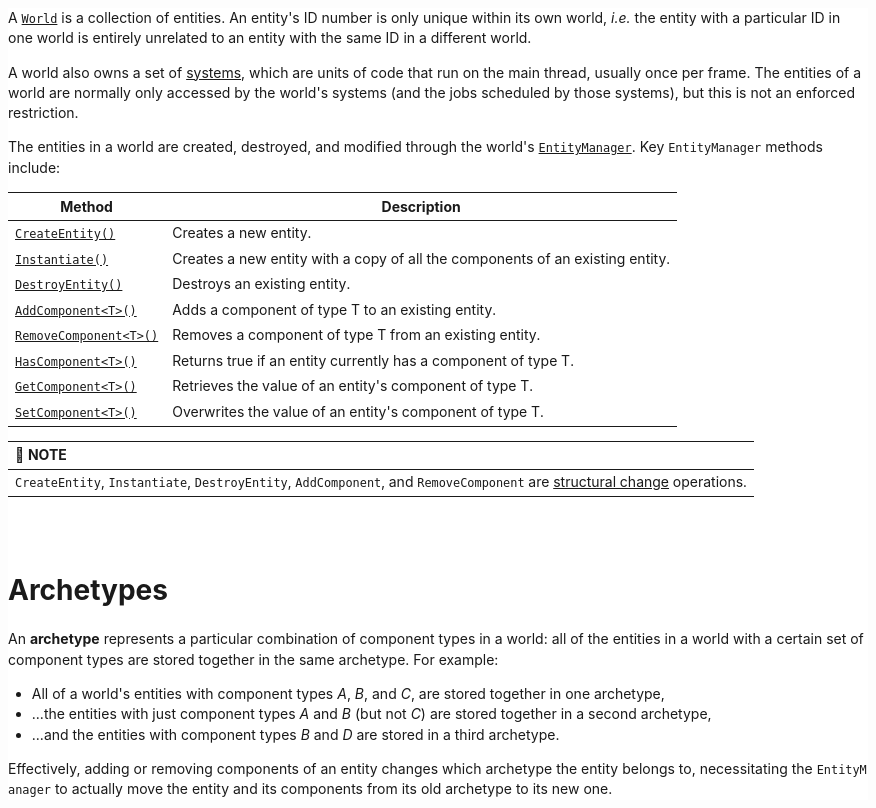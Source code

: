 A [`World`](https://docs.unity3d.com/Packages/com.unity.entities@latest?subfolder=/api/Unity.Entities.World.html) is a collection of entities. An entity's ID number is only unique within its own world, *i.e.* the entity with a particular ID in one world is entirely unrelated to an entity with the same ID in a different world.

A world also owns a set of [systems](concepts-systems.md), which are units of code that run on the main thread, usually once per frame. The entities of a world are normally only accessed by the world's systems (and the jobs scheduled by those systems), but this is not an enforced restriction.

The entities in a world are created, destroyed, and modified through the world's [`EntityManager`](https://docs.unity3d.com/Packages/com.unity.entities@latest?subfolder=/api/Unity.Entities.EntityManager.html). Key `EntityManager` methods include:

|**Method**|**Description**|
|---|---|
| [`CreateEntity()`](https://docs.unity3d.com/Packages/com.unity.entities@latest?subfolder=/api/Unity.Entities.EntityManager.CreateEntity.html) | Creates a new entity. |
| [`Instantiate()`](https://docs.unity3d.com/Packages/com.unity.entities@latest?subfolder=/api/Unity.Entities.Instantiate.html) | Creates a new entity with a copy of all the components of an existing entity. |
| [`DestroyEntity()`](https://docs.unity3d.com/Packages/com.unity.entities@latest?subfolder=/api/Unity.Entities.EntityManager.DestroyEntity.html) | Destroys an existing entity. |
| [`AddComponent<T>()`](https://docs.unity3d.com/Packages/com.unity.entities@latest?subfolder=/api/Unity.Entities.EntityManager.AddComponent.html) | Adds a component of type T to an existing entity. |
| [`RemoveComponent<T>()`](https://docs.unity3d.com/Packages/com.unity.entities@latest?subfolder=/api/Unity.Entities.EntityManager.RemoveComponent.html) | Removes a component of type T from an existing entity. |
| [`HasComponent<T>()`](https://docs.unity3d.com/Packages/com.unity.entities@latest?subfolder=/api/Unity.Entities.EntityManager.HasComponent.html) | Returns true if an entity currently has a component of type T. |
| [`GetComponent<T>()`](https://docs.unity3d.com/Packages/com.unity.entities@latest?subfolder=/api/Unity.Entities.EntityManager.GetComponent.html) | Retrieves the value of an entity's component of type T. |
| [`SetComponent<T>()`](https://docs.unity3d.com/Packages/com.unity.entities@latest?subfolder=/api/Unity.Entities.EntityManager.SetComponent.html) | Overwrites the value of an entity's component of type T. |

| &#x1F4DD; NOTE |
| :- |
| `CreateEntity`, `Instantiate`, `DestroyEntity`, `AddComponent`, and `RemoveComponent` are [structural change](https://docs.unity3d.com/Packages/com.unity.entities@1.0/manual/concepts-structural-changes.html) operations. |

<br>

#  Archetypes

An **archetype** represents a particular combination of component types in a world: all of the entities in a world with a certain set of component types are stored together in the same archetype. For example:

 - All of a world's entities with component types *A*, *B*, and *C*, are stored together in one archetype,
 - ...the entities with just component types *A* and *B* (but not *C*) are stored together in a second archetype,
 - ...and the entities with component types *B* and *D* are stored in a third archetype.

Effectively, adding or removing components of an entity changes which archetype the entity belongs to, necessitating the `EntityManager` to actually move the entity and its components from its old archetype to its new one.
